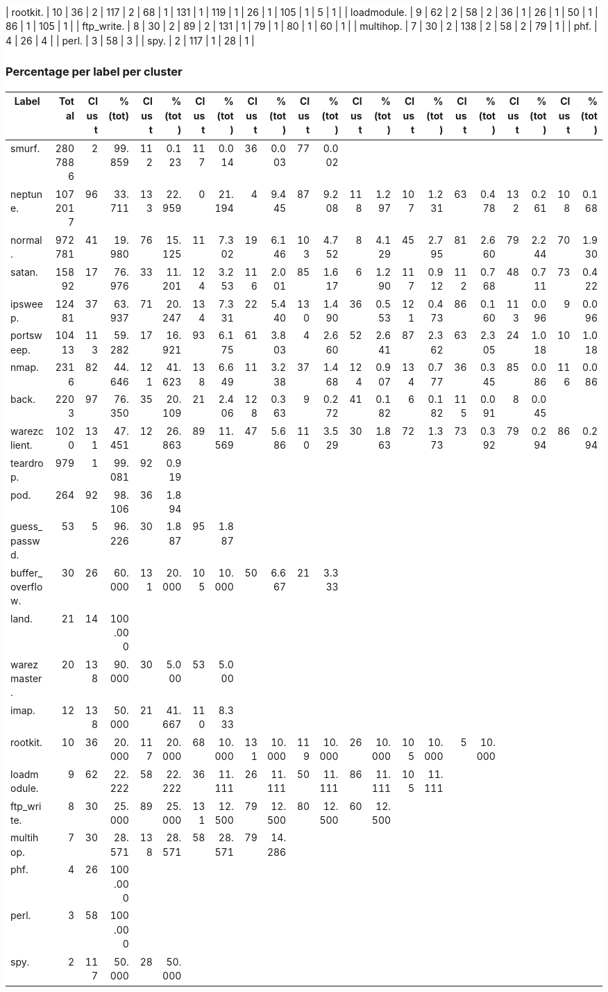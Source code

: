| rootkit.             |        10 |    36 |       2 |   117 |       2 |    68 |       1 |   131 |       1 |   119 |       1 |    26 |       1 |   105 |       1 |     5 |       1 |
| loadmodule.          |         9 |    62 |       2 |    58 |       2 |    36 |       1 |    26 |       1 |    50 |       1 |    86 |       1 |   105 |       1 |
| ftp_write.           |         8 |    30 |       2 |    89 |       2 |   131 |       1 |    79 |       1 |    80 |       1 |    60 |       1 |
| multihop.            |         7 |    30 |       2 |   138 |       2 |    58 |       2 |    79 |       1 |
| phf.                 |         4 |    26 |       4 |
| perl.                |         3 |    58 |       3 |
| spy.                 |         2 |   117 |       1 |    28 |       1 |


### Percentage per label per cluster

| Label                |   Total   | Clust | %(tot)  | Clust | %(tot)  | Clust | %(tot)  | Clust | %(tot)  | Clust | %(tot)  | Clust | %(tot)  | Clust | %(tot)  | Clust | %(tot)  | Clust | %(tot)  | Clust | %(tot)  |
| -------------------- | --------: | ----: | ------: | ----: | ------: | ----: | ------: | ----: | ------: | ----: | ------: | ----: | ------: | ----: | ------: | ----: | ------: | ----: | ------: | ----: | ------: |
| smurf.               |   2807886 |     2 |  99.859 |   112 |   0.123 |   117 |   0.014 |    36 |   0.003 |    77 |   0.002 |
| neptune.             |   1072017 |    96 |  33.711 |   133 |  22.959 |     0 |  21.194 |     4 |   9.445 |    87 |   9.208 |   118 |   1.297 |   107 |   1.231 |    63 |   0.478 |   132 |   0.261 |   108 |   0.168 |
| normal.              |    972781 |    41 |  19.980 |    76 |  15.125 |    11 |   7.302 |    19 |   6.146 |   103 |   4.752 |     8 |   4.129 |    45 |   2.795 |    81 |   2.660 |    79 |   2.244 |    70 |   1.930 |
| satan.               |     15892 |    17 |  76.976 |    33 |  11.201 |   124 |   3.253 |   116 |   2.001 |    85 |   1.617 |     6 |   1.290 |   117 |   0.912 |   112 |   0.768 |    48 |   0.711 |    73 |   0.422 |
| ipsweep.             |     12481 |    37 |  63.937 |    71 |  20.247 |   134 |   7.331 |    22 |   5.440 |   130 |   1.490 |    36 |   0.553 |   121 |   0.473 |    86 |   0.160 |   113 |   0.096 |     9 |   0.096 |
| portsweep.           |     10413 |   113 |  59.282 |    17 |  16.921 |    93 |   6.175 |    61 |   3.803 |     4 |   2.660 |    52 |   2.641 |    87 |   2.362 |    63 |   2.305 |    24 |   1.018 |    10 |   1.018 |
| nmap.                |      2316 |    82 |  44.646 |   121 |  41.623 |   138 |   6.649 |    11 |   3.238 |    37 |   1.468 |   124 |   0.907 |   134 |   0.777 |    36 |   0.345 |    85 |   0.086 |   116 |   0.086 |
| back.                |      2203 |    97 |  76.350 |    35 |  20.109 |    21 |   2.406 |   128 |   0.363 |     9 |   0.272 |    41 |   0.182 |     6 |   0.182 |   115 |   0.091 |     8 |   0.045 |
| warezclient.         |      1020 |   131 |  47.451 |    12 |  26.863 |    89 |  11.569 |    47 |   5.686 |   110 |   3.529 |    30 |   1.863 |    72 |   1.373 |    73 |   0.392 |    79 |   0.294 |    86 |   0.294 |
| teardrop.            |       979 |     1 |  99.081 |    92 |   0.919 |
| pod.                 |       264 |    92 |  98.106 |    36 |   1.894 |
| guess_passwd.        |        53 |     5 |  96.226 |    30 |   1.887 |    95 |   1.887 |
| buffer_overflow.     |        30 |    26 |  60.000 |   131 |  20.000 |   105 |  10.000 |    50 |   6.667 |    21 |   3.333 |
| land.                |        21 |    14 | 100.000 |
| warezmaster.         |        20 |   138 |  90.000 |    30 |   5.000 |    53 |   5.000 |
| imap.                |        12 |   138 |  50.000 |    21 |  41.667 |   110 |   8.333 |
| rootkit.             |        10 |    36 |  20.000 |   117 |  20.000 |    68 |  10.000 |   131 |  10.000 |   119 |  10.000 |    26 |  10.000 |   105 |  10.000 |     5 |  10.000 |
| loadmodule.          |         9 |    62 |  22.222 |    58 |  22.222 |    36 |  11.111 |    26 |  11.111 |    50 |  11.111 |    86 |  11.111 |   105 |  11.111 |
| ftp_write.           |         8 |    30 |  25.000 |    89 |  25.000 |   131 |  12.500 |    79 |  12.500 |    80 |  12.500 |    60 |  12.500 |
| multihop.            |         7 |    30 |  28.571 |   138 |  28.571 |    58 |  28.571 |    79 |  14.286 |
| phf.                 |         4 |    26 | 100.000 |
| perl.                |         3 |    58 | 100.000 |
| spy.                 |         2 |   117 |  50.000 |    28 |  50.000 |
